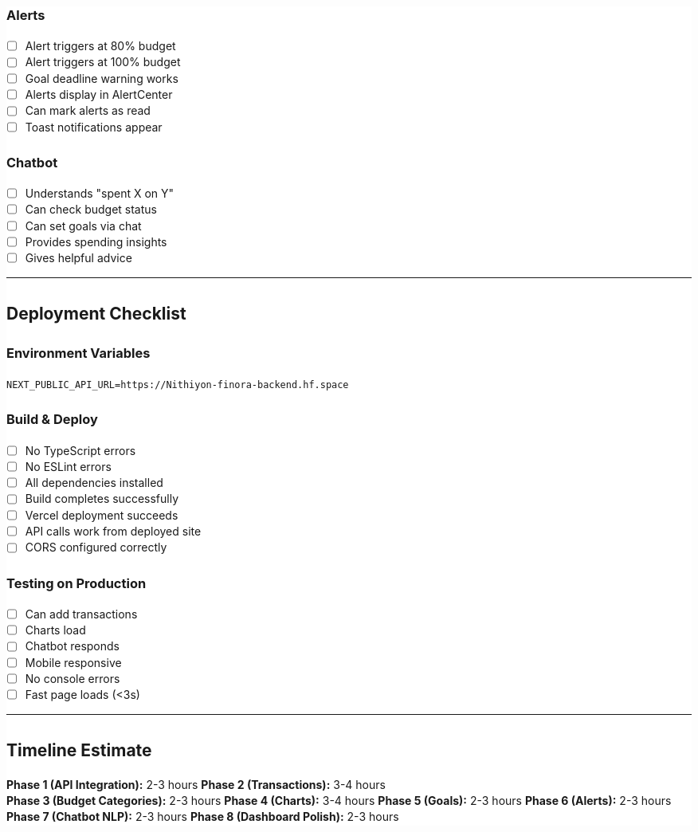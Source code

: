 ### Alerts
- [ ] Alert triggers at 80% budget
- [ ] Alert triggers at 100% budget
- [ ] Goal deadline warning works
- [ ] Alerts display in AlertCenter
- [ ] Can mark alerts as read
- [ ] Toast notifications appear

### Chatbot
- [ ] Understands "spent X on Y"
- [ ] Can check budget status
- [ ] Can set goals via chat
- [ ] Provides spending insights
- [ ] Gives helpful advice

---

## Deployment Checklist

### Environment Variables
```env
NEXT_PUBLIC_API_URL=https://Nithiyon-finora-backend.hf.space
```

### Build & Deploy
- [ ] No TypeScript errors
- [ ] No ESLint errors
- [ ] All dependencies installed
- [ ] Build completes successfully
- [ ] Vercel deployment succeeds
- [ ] API calls work from deployed site
- [ ] CORS configured correctly

### Testing on Production
- [ ] Can add transactions
- [ ] Charts load
- [ ] Chatbot responds
- [ ] Mobile responsive
- [ ] No console errors
- [ ] Fast page loads (<3s)

---

## Timeline Estimate

**Phase 1 (API Integration):** 2-3 hours
**Phase 2 (Transactions):** 3-4 hours  
**Phase 3 (Budget Categories):** 2-3 hours
**Phase 4 (Charts):** 3-4 hours
**Phase 5 (Goals):** 2-3 hours
**Phase 6 (Alerts):** 2-3 hours
**Phase 7 (Chatbot NLP):** 2-3 hours
**Phase 8 (Dashboard Polish):** 2-3 hours
